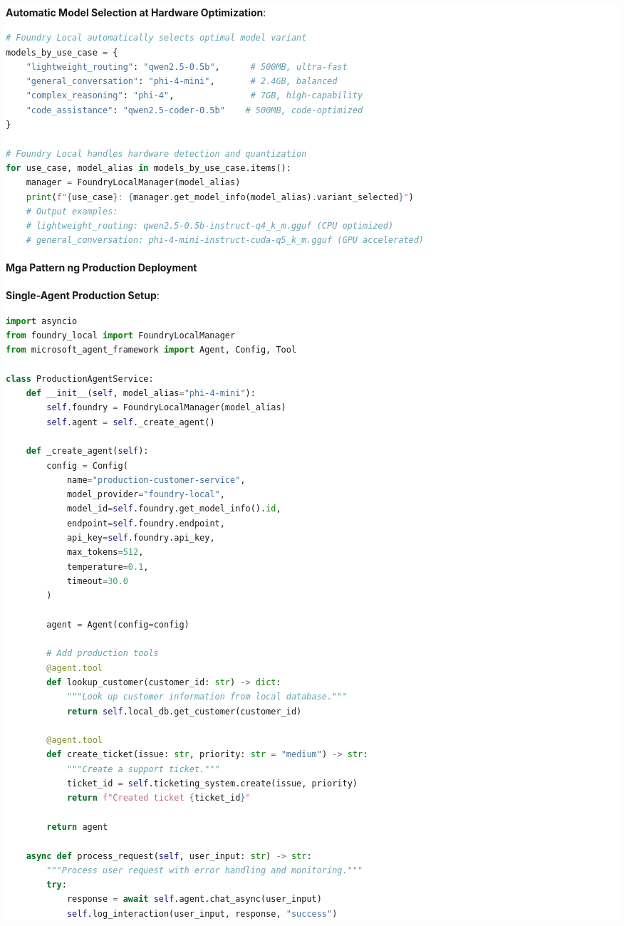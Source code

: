 **Automatic Model Selection at Hardware Optimization**:
```python
# Foundry Local automatically selects optimal model variant
models_by_use_case = {
    "lightweight_routing": "qwen2.5-0.5b",      # 500MB, ultra-fast
    "general_conversation": "phi-4-mini",       # 2.4GB, balanced
    "complex_reasoning": "phi-4",               # 7GB, high-capability
    "code_assistance": "qwen2.5-coder-0.5b"    # 500MB, code-optimized
}

# Foundry Local handles hardware detection and quantization
for use_case, model_alias in models_by_use_case.items():
    manager = FoundryLocalManager(model_alias)
    print(f"{use_case}: {manager.get_model_info(model_alias).variant_selected}")
    # Output examples:
    # lightweight_routing: qwen2.5-0.5b-instruct-q4_k_m.gguf (CPU optimized)
    # general_conversation: phi-4-mini-instruct-cuda-q5_k_m.gguf (GPU accelerated)
```

#### Mga Pattern ng Production Deployment

**Single-Agent Production Setup**:
```python
import asyncio
from foundry_local import FoundryLocalManager
from microsoft_agent_framework import Agent, Config, Tool

class ProductionAgentService:
    def __init__(self, model_alias="phi-4-mini"):
        self.foundry = FoundryLocalManager(model_alias)
        self.agent = self._create_agent()
        
    def _create_agent(self):
        config = Config(
            name="production-customer-service",
            model_provider="foundry-local",
            model_id=self.foundry.get_model_info().id,
            endpoint=self.foundry.endpoint,
            api_key=self.foundry.api_key,
            max_tokens=512,
            temperature=0.1,
            timeout=30.0
        )
        
        agent = Agent(config=config)
        
        # Add production tools
        @agent.tool
        def lookup_customer(customer_id: str) -> dict:
            """Look up customer information from local database."""
            return self.local_db.get_customer(customer_id)
            
        @agent.tool
        def create_ticket(issue: str, priority: str = "medium") -> str:
            """Create a support ticket."""
            ticket_id = self.ticketing_system.create(issue, priority)
            return f"Created ticket {ticket_id}"
            
        return agent
    
    async def process_request(self, user_input: str) -> str:
        """Process user request with error handling and monitoring."""
        try:
            response = await self.agent.chat_async(user_input)
            self.log_interaction(user_input, response, "success")
```